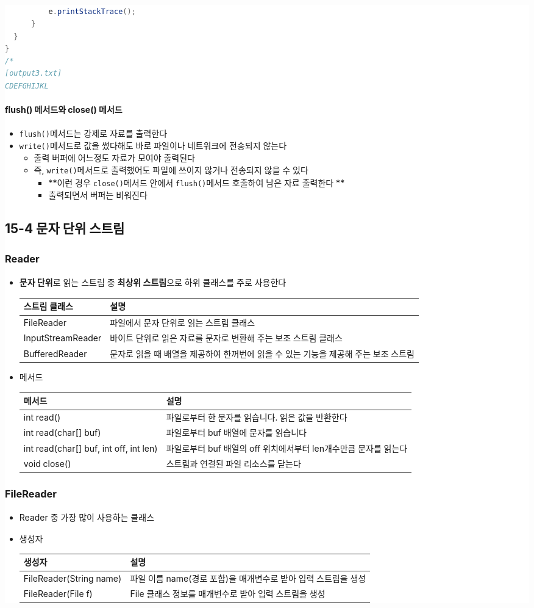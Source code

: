   ```java
  			e.printStackTrace();
  		}
  	}
  }
  /*
  [output3.txt]
  CDEFGHIJKL
  ```

#### flush() 메서드와 close() 메서드

- `flush()`메서드는 강제로 자료를 출력한다
- `write()`메서드로 값을 썼다해도 바로 파일이나 네트워크에 전송되지 않는다
  - 출력 버퍼에 어느정도 자료가 모여야 출력된다
  - 즉, `write()`메서드로 출력했어도 파일에 쓰이지 않거나 전송되지 않을 수 있다
    - **이런 경우 `close()`메서드 안에서 `flush()`메서드 호출하여 남은 자료 출력한다 **
    - 출력되면서 버퍼는 비워진다



## 15-4 문자 단위 스트림

### Reader

- **문자 단위**로 읽는 스트림 중 **최상위 스트림**으로 하위 클래스를 주로 사용한다

  | 스트림 클래스     | 설명                                                         |
  | ----------------- | ------------------------------------------------------------ |
  | FileReader        | 파일에서 문자 단위로 읽는 스트림 클래스                      |
  | InputStreamReader | 바이트 단위로 읽은 자료를 문자로 변환해 주는 보조 스트림 클래스 |
  | BufferedReader    | 문자로 읽을 때 배열을 제공하여 한꺼번에 읽을 수 있는 기능을 제공해 주는 보조 스트림 |

- 메서드

  | 메서드                                 | 설명                                                         |
  | -------------------------------------- | ------------------------------------------------------------ |
  | int read()                             | 파일로부터 한 문자를 읽습니다. 읽은 값을 반환한다            |
  | int read(char[] buf)                   | 파일로부터 buf 배열에 문자를 읽습니다                        |
  | int read(char[] buf, int off, int len) | 파일로부터 buf 배열의 off 위치에서부터 len개수만큼 문자를 읽는다 |
  | void close()                           | 스트림과 연결된 파일 리소스를 닫는다                         |

### FileReader

- Reader 중 가장 많이 사용하는 클래스

- 생성자

  | 생성자                  | 설명                                                         |
  | ----------------------- | ------------------------------------------------------------ |
  | FileReader(String name) | 파일 이름 name(경로 포함)을 매개변수로 받아 입력 스트림을 생성 |
  | FileReader(File f)      | File 클래스 정보를 매개변수로 받아 입력 스트림을 생성        |
